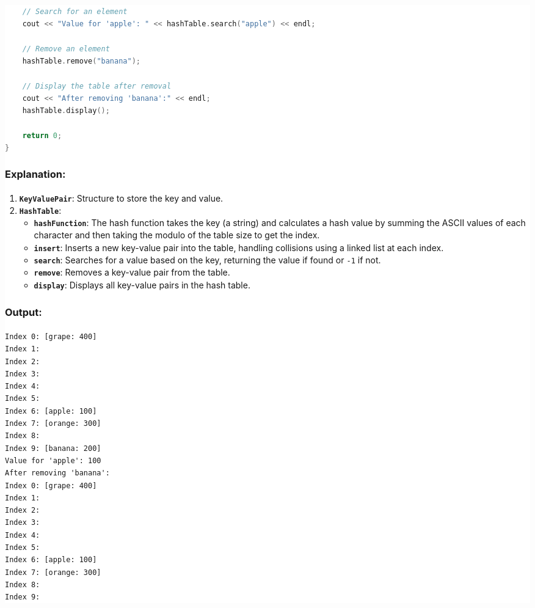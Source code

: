 ```cpp
    // Search for an element
    cout << "Value for 'apple': " << hashTable.search("apple") << endl;

    // Remove an element
    hashTable.remove("banana");

    // Display the table after removal
    cout << "After removing 'banana':" << endl;
    hashTable.display();

    return 0;
}
```

### Explanation:

1. **`KeyValuePair`**: Structure to store the key and value.
2. **`HashTable`**:
    - **`hashFunction`**: The hash function takes the key (a string) and calculates a hash value by summing the ASCII values of each character and then taking the modulo of the table size to get the index.
    - **`insert`**: Inserts a new key-value pair into the table, handling collisions using a linked list at each index.
    - **`search`**: Searches for a value based on the key, returning the value if found or `-1` if not.
    - **`remove`**: Removes a key-value pair from the table.
    - **`display`**: Displays all key-value pairs in the hash table.

### Output:

```
Index 0: [grape: 400]
Index 1:
Index 2:
Index 3:
Index 4:
Index 5:
Index 6: [apple: 100]
Index 7: [orange: 300]
Index 8:
Index 9: [banana: 200]
Value for 'apple': 100
After removing 'banana':
Index 0: [grape: 400]
Index 1:
Index 2:
Index 3:
Index 4:
Index 5:
Index 6: [apple: 100]
Index 7: [orange: 300]
Index 8:
Index 9:
```
